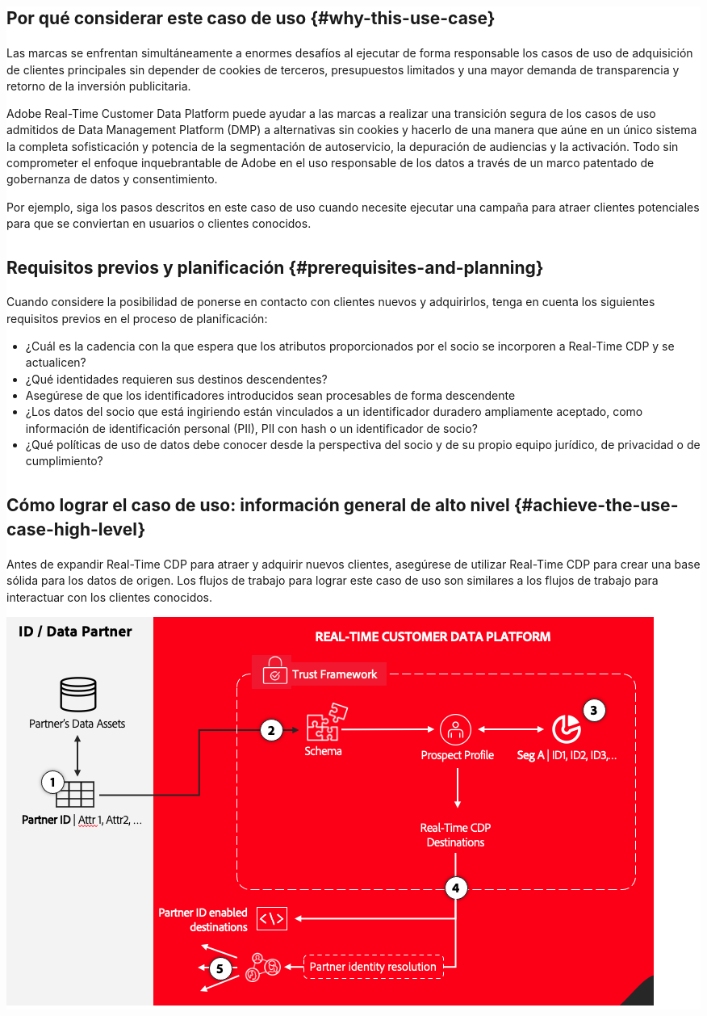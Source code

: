 ## Por qué considerar este caso de uso {#why-this-use-case}

Las marcas se enfrentan simultáneamente a enormes desafíos al ejecutar de forma responsable los casos de uso de adquisición de clientes principales sin depender de cookies de terceros, presupuestos limitados y una mayor demanda de transparencia y retorno de la inversión publicitaria.

Adobe Real-Time Customer Data Platform puede ayudar a las marcas a realizar una transición segura de los casos de uso admitidos de Data Management Platform (DMP) a alternativas sin cookies y hacerlo de una manera que aúne en un único sistema la completa sofisticación y potencia de la segmentación de autoservicio, la depuración de audiencias y la activación. Todo sin comprometer el enfoque inquebrantable de Adobe en el uso responsable de los datos a través de un marco patentado de gobernanza de datos y consentimiento.

Por ejemplo, siga los pasos descritos en este caso de uso cuando necesite ejecutar una campaña para atraer clientes potenciales para que se conviertan en usuarios o clientes conocidos.

## Requisitos previos y planificación {#prerequisites-and-planning}

Cuando considere la posibilidad de ponerse en contacto con clientes nuevos y adquirirlos, tenga en cuenta los siguientes requisitos previos en el proceso de planificación:

* ¿Cuál es la cadencia con la que espera que los atributos proporcionados por el socio se incorporen a Real-Time CDP y se actualicen?
* ¿Qué identidades requieren sus destinos descendentes?
* Asegúrese de que los identificadores introducidos sean procesables de forma descendente
* ¿Los datos del socio que está ingiriendo están vinculados a un identificador duradero ampliamente aceptado, como información de identificación personal (PII), PII con hash o un identificador de socio?
* ¿Qué políticas de uso de datos debe conocer desde la perspectiva del socio y de su propio equipo jurídico, de privacidad o de cumplimiento?

## Cómo lograr el caso de uso: información general de alto nivel {#achieve-the-use-case-high-level}

Antes de expandir Real-Time CDP para atraer y adquirir nuevos clientes, asegúrese de utilizar Real-Time CDP para crear una base sólida para los datos de origen. Los flujos de trabajo para lograr este caso de uso son similares a los flujos de trabajo para interactuar con los clientes conocidos.

![Resumen visual de alto nivel sobre casos de uso de prospección de clientes.](/help/rtcdp/assets/partner-data/prospecting/prospecting-use-case-steps.png)